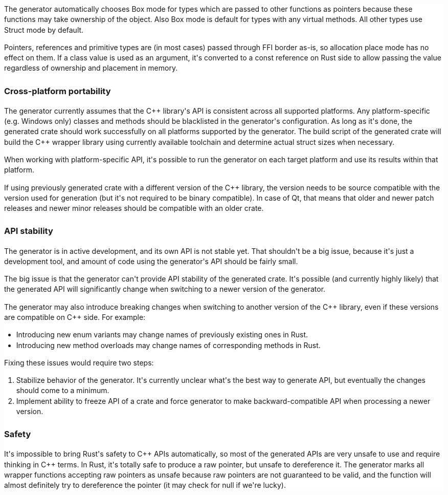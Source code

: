 The generator automatically chooses Box mode for types which are passed to other functions as pointers because these functions may take ownership of the object. Also Box mode is default for types with any virtual methods. All other types use Struct mode by default.

Pointers, references and primitive types are (in most cases) passed through FFI border as-is, so allocation place mode has no effect on them. If a class value is used as an argument, it's converted to a const reference on Rust side to allow passing the value regardless of ownership and placement in memory.

### Cross-platform portability

The generator currently assumes that the C++ library's API is consistent across all supported platforms. Any platform-specific (e.g. Windows only) classes and methods should be blacklisted in the generator's configuration. As long as it's done, the generated crate should work successfully on all platforms supported by the generator. The build script of the generated crate will build the C++ wrapper library using currently available toolchain and determine actual struct sizes when necessary.

When working with platform-specific API, it's possible to run the generator on each target platform and use its results within that platform.

If using previously generated crate with a different version of the C++ library, the version needs to be source compatible with the version used for generation (but it's not required to be binary compatible). In case of Qt, that means that older and newer patch releases and newer minor releases should be compatible with an older crate.

### API stability

The generator is in active development, and its own API is not stable yet. That shouldn't be a big issue, because it's just a development tool, and amount of code using the generator's API should be fairly small.

The big issue is that the generator can't provide API stability of the generated crate. It's possible (and currently highly likely) that the generated API will significantly change when switching to a newer version of the generator.

The generator may also introduce breaking changes when switching to another version of the C++ library, even if these versions are compatible on C++ side. For example:

- Introducing new enum variants may change names of previously existing ones in Rust.
- Introducing new method overloads may change names of corresponding methods in Rust.

Fixing these issues would require two steps:

1. Stabilize behavior of the generator. It's currently unclear what's the best way to generate API, but eventually the changes should come to a minimum.
2. Implement ability to freeze API of a crate and force generator to make backward-compatible API when processing a newer version.

### Safety

It's impossible to bring Rust's safety to C++ APIs automatically, so most of the generated APIs are very unsafe to use and require thinking in C++ terms. In Rust, it's totally safe to produce a raw pointer, but unsafe to dereference it. The generator marks all wrapper functions accepting raw pointers as unsafe because raw pointers are not guaranteed to be valid, and the function will almost definitely try to dereference the pointer (it may check for null if we're lucky).
